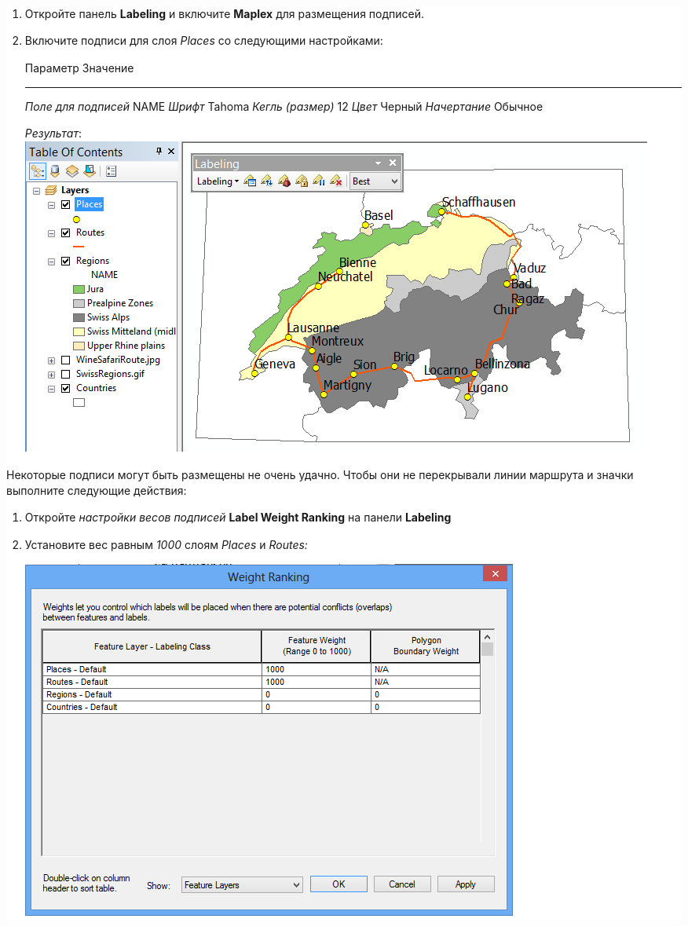 1. Откройте панель **Labeling** и включите **Maplex** для размещения подписей.

2. Включите подписи для слоя *Places* со следующими настройками:

    Параметр                Значение
    ----------------------- ---------
    *Поле для подписей*     NAME
    *Шрифт*                 Tahoma
    *Кегль (размер)*        12
    *Цвет*                  Черный
    *Начертание*            Обычное

    *Результат*:
    ![](images/Ex07/image32.png)

Некоторые подписи могут быть размещены не очень удачно. Чтобы они не перекрывали линии маршрута и значки выполните следующие действия:

1. Откройте *настройки весов подписей* **Label Weight Ranking** на панели **Labeling**

2. Установите вес равным *1000* слоям *Places* и *Routes:*

    ![](images/Ex07/image33.png)
